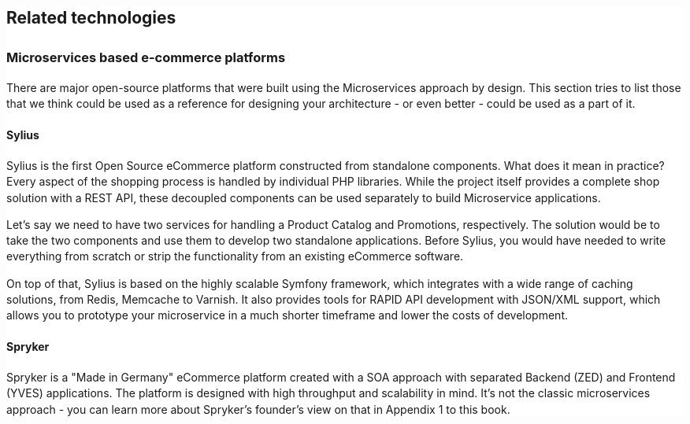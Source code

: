 
## Related technologies

### Microservices based e-commerce platforms

There are major open-source platforms that were built using the Microservices approach by design. This section tries to list those that we think could be used as a reference for designing your architecture - or even better - could be used as a part of it.

#### Sylius

Sylius is the first Open Source eCommerce platform constructed from standalone components. What does it mean in practice? Every aspect of the shopping process is handled by individual PHP libraries. While the project itself provides a complete shop solution with a REST API, these decoupled components can be used separately to build Microservice applications.

Let’s say we need to have two services for handling a Product Catalog and Promotions, respectively. The solution would be to take the two components and use them to develop two standalone applications. Before Sylius, you would have needed to write everything from scratch or strip the functionality from an existing eCommerce software.

On top of that, Sylius is based on the highly scalable Symfony framework, which integrates with a wide range of caching solutions, from Redis, Memcache to Varnish. It also provides tools for RAPID API development with JSON/XML support, which allows you to prototype your microservice in a much shorter timeframe and lower the costs of development.

#### Spryker

Spryker is a "Made in Germany" eCommerce platform created with a SOA approach with separated Backend (ZED) and Frontend (YVES) applications. The platform is designed with high throughput and scalability in mind.  It’s not the classic microservices approach - you can learn more about Spryker’s founder’s view on that in Appendix 1 to this book. 
